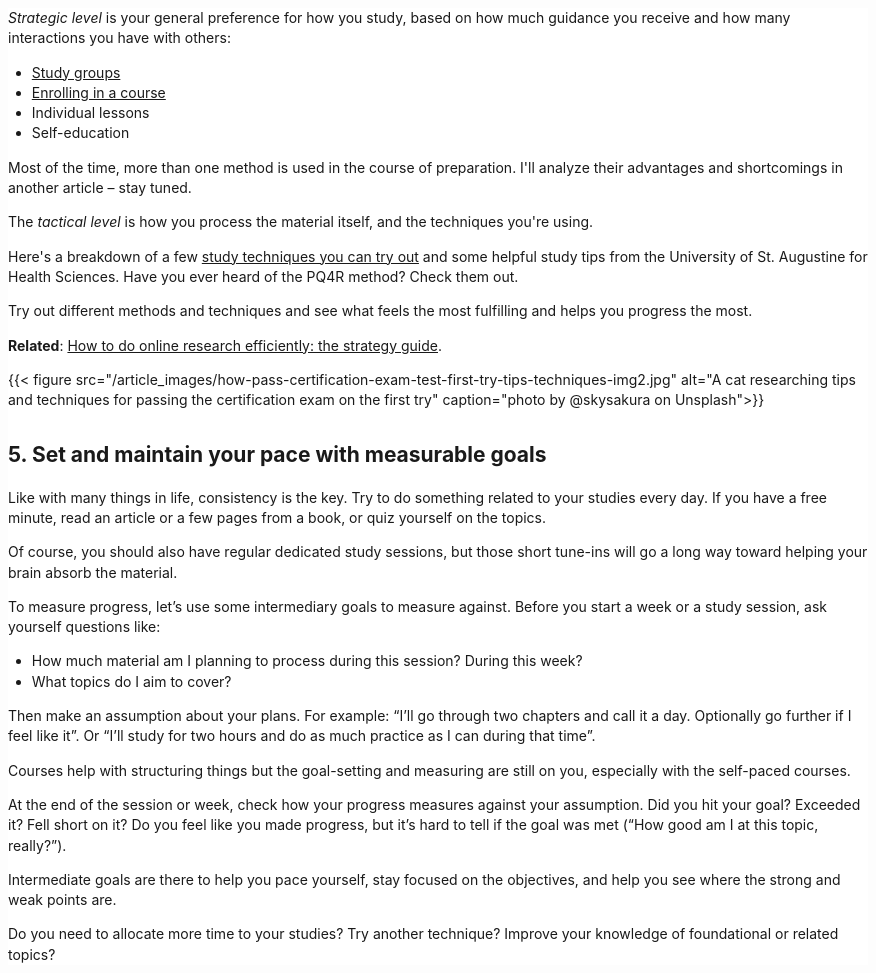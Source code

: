 _Strategic_ _level_ is your general preference for how you study, based on how much guidance you receive and how many interactions you have with others:

* [Study groups](/articles/start-successful-study-group-online-challenges-tips-guide/)
* [Enrolling in a course](/articles/how-find-best-online-course/)
* Individual lessons
* Self-education

Most of the time, more than one method is used in the course of preparation. I'll analyze their advantages and shortcomings in another article – stay tuned.

The _tactical_ _level_ is how you process the material itself, and the techniques you're using.

Here's a breakdown of a few [study techniques you can try out](https://www.usa.edu/blog/study-techniques/) and some helpful study tips from the University of St. Augustine for Health Sciences. Have you ever heard of the PQ4R method? Check them out.

Try out different methods and techniques and see what feels the most fulfilling and helps you progress the most.

**Related**: [How to do online research efficiently: the strategy guide](/articles/online-research-strategy-efficient/).

{{< figure src="/article_images/how-pass-certification-exam-test-first-try-tips-techniques-img2.jpg" alt="A cat researching tips and techniques for passing the certification exam on the first try" caption="photo by \@skysakura on Unsplash">}}


## 5. Set and maintain your pace with measurable goals

Like with many things in life, consistency is the key. Try to do something related to your studies every day. If you have a free minute, read an article or a few pages from a book, or quiz yourself on the topics.

Of course, you should also have regular dedicated study sessions, but those short tune-ins will go a long way toward helping your brain absorb the material.

To measure progress, let’s use some intermediary goals to measure against. Before you start a week or a study session, ask yourself questions like:


* How much material am I planning to process during this session? During this week?
* What topics do I aim to cover?

Then make an assumption about your plans. For example: “I’ll go through two chapters and call it a day. Optionally go further if I feel like it”. Or “I’ll study for two hours and do as much practice as I can during that time”.

Courses help with structuring things but the goal-setting and measuring are still on you, especially with the self-paced courses.

At the end of the session or week, check how your progress measures against your assumption. Did you hit your goal? Exceeded it? Fell short on it? Do you feel like you made progress, but it’s hard to tell if the goal was met (“How good am I at this topic, really?”).

<p class="paragraph_highlight">Intermediate goals are there to help you pace yourself, stay focused on the objectives, and help you see where the strong and weak points are.</p>

Do you need to allocate more time to your studies? Try another technique? Improve your knowledge of foundational or related topics?
